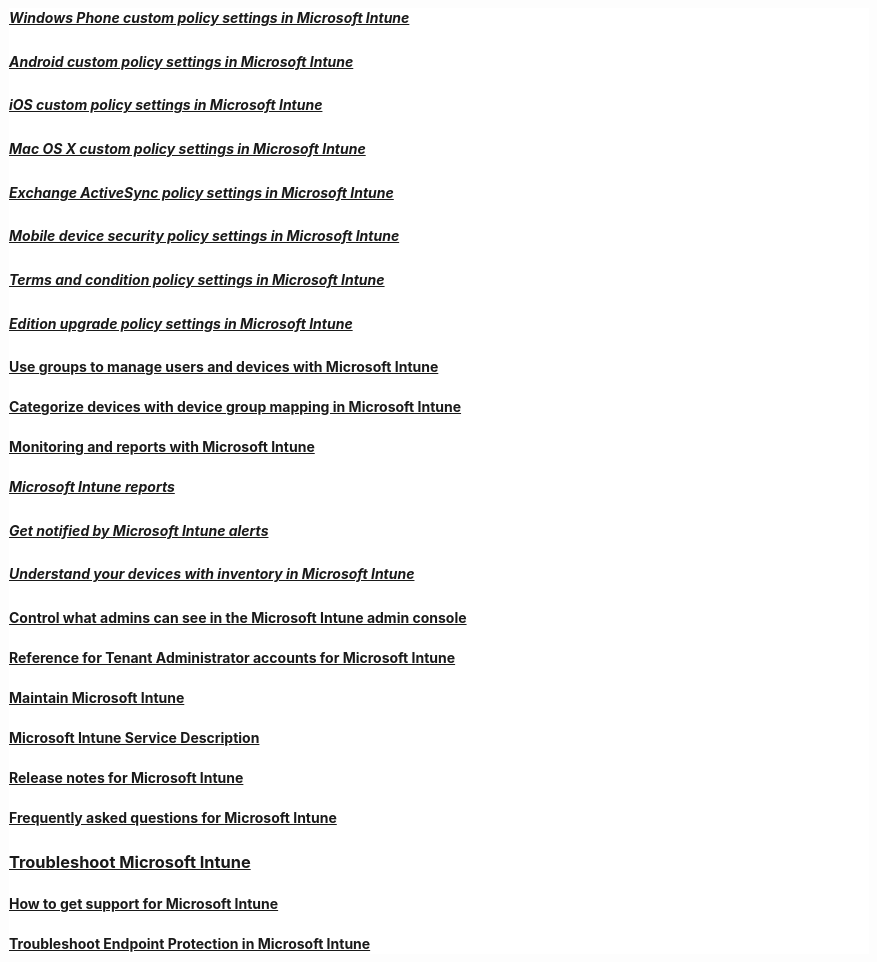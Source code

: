 ##### [Windows Phone custom policy settings in Microsoft Intune](Windows-Phone-custom-policy-settings-in-Microsoft-Intune.md)
##### [Android custom policy settings in Microsoft Intune](Android-custom-policy-settings-in-Microsoft-Intune.md)
##### [iOS custom policy settings in Microsoft Intune](iOS-custom-policy-settings-in-Microsoft-Intune.md)
##### [Mac OS X custom policy settings in Microsoft Intune](Mac-OS-X-custom-policy-settings-in-Microsoft-Intune.md)
##### [Exchange ActiveSync policy settings in Microsoft Intune](Exchange-ActiveSync-policy-settings-in-Microsoft-Intune.md)
##### [Mobile device security policy settings in Microsoft Intune](Mobile-device-security-policy-settings-in-Microsoft-Intune.md)
##### [Terms and condition policy settings in Microsoft Intune](Terms-and-condition-policy-settings-in-Microsoft-Intune.md)
##### [Edition upgrade policy settings in Microsoft Intune](Edition-upgrade-policy-settings-in-Microsoft-Intune.md)
#### [Use groups to manage users and devices with Microsoft Intune](Use-groups-to-manage-users-and-devices-with-Microsoft-Intune.md)
#### [Categorize devices with device group mapping in Microsoft Intune](Categorize-devices-with-device-group-mapping-in-Microsoft-Intune.md)
#### [Monitoring and reports with Microsoft Intune](Monitoring-and-reports-with-Microsoft-Intune.md)
##### [Microsoft Intune reports](Microsoft-Intune-reports.md)
##### [Get notified by Microsoft Intune alerts](Get-notified-by-Microsoft-Intune-alerts.md)
##### [Understand your devices with inventory in Microsoft Intune](Understand-your-devices-with-inventory-in-Microsoft-Intune.md)
#### [Control what admins can see in the Microsoft Intune admin console](Control-what-admins-can-see-in-the-Microsoft-Intune-admin-console.md)
#### [Reference for Tenant Administrator accounts for Microsoft Intune](Reference-for-Tenant-Administrator-accounts-for-Microsoft-Intune.md)
#### [Maintain Microsoft Intune](Maintain-Microsoft-Intune.md)
#### [Microsoft Intune Service Description](Microsoft-Intune-Service-Description.md)
#### [Release notes for Microsoft Intune](Release-notes-for-Microsoft-Intune.md)
#### [Frequently asked questions for Microsoft Intune](Frequently-asked-questions-for-Microsoft-Intune.md)
### [Troubleshoot Microsoft Intune](Troubleshoot-Microsoft-Intune.md)
#### [How to get support for Microsoft Intune](How-to-get-support-for-Microsoft-Intune.md)
#### [Troubleshoot Endpoint Protection in Microsoft Intune](Troubleshoot-Endpoint-Protection-in-Microsoft-Intune.md)